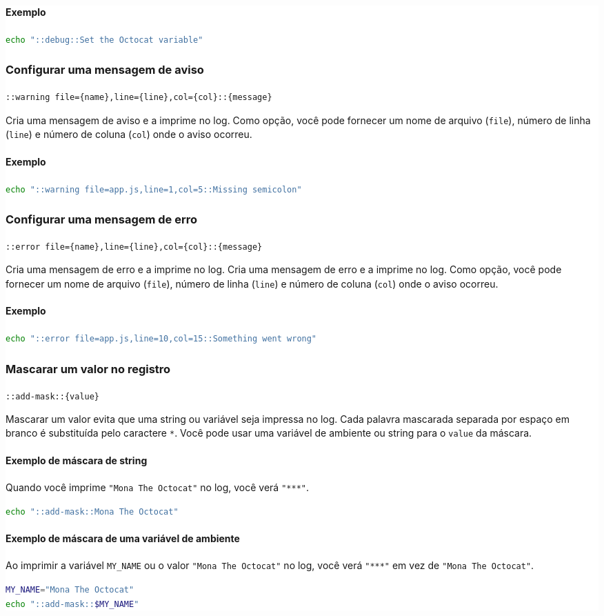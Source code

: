 #### Exemplo

``` bash
echo "::debug::Set the Octocat variable"
```

### Configurar uma mensagem de aviso

`::warning file={name},line={line},col={col}::{message}`

Cria uma mensagem de aviso e a imprime no log. Como opção, você pode fornecer um nome de arquivo (`file`), número de linha (`line`) e número de coluna (`col`) onde o aviso ocorreu.

#### Exemplo

``` bash
echo "::warning file=app.js,line=1,col=5::Missing semicolon"
```

### Configurar uma mensagem de erro

`::error file={name},line={line},col={col}::{message}`

Cria uma mensagem de erro e a imprime no log. Cria uma mensagem de erro e a imprime no log. Como opção, você pode fornecer um nome de arquivo (`file`), número de linha (`line`) e número de coluna (`col`) onde o aviso ocorreu.

#### Exemplo

``` bash
echo "::error file=app.js,line=10,col=15::Something went wrong"
```

### Mascarar um valor no registro

`::add-mask::{value}`

Mascarar um valor evita que uma string ou variável seja impressa no log. Cada palavra mascarada separada por espaço em branco é substituída pelo caractere `*`. Você pode usar uma variável de ambiente ou string para o `value` da máscara.

#### Exemplo de máscara de string

Quando você imprime `"Mona The Octocat"` no log, você verá `"***"`.

```bash
echo "::add-mask::Mona The Octocat"
```

#### Exemplo de máscara de uma variável de ambiente

Ao imprimir a variável `MY_NAME` ou o valor `"Mona The Octocat"` no log, você verá `"***"` em vez de `"Mona The Octocat"`.

```bash
MY_NAME="Mona The Octocat"
echo "::add-mask::$MY_NAME"
```
